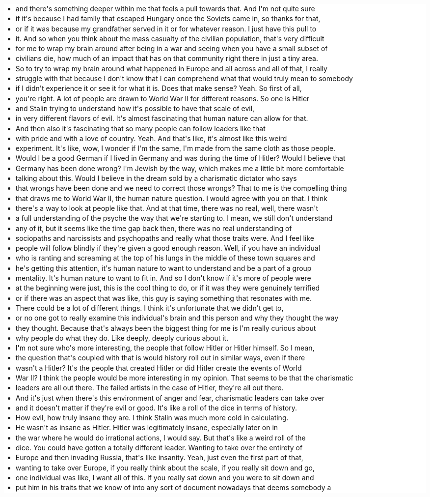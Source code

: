 *  and there's something deeper within me that feels a pull towards that. And I'm not quite sure
*  if it's because I had family that escaped Hungary once the Soviets came in, so thanks for that,
*  or if it was because my grandfather served in it or for whatever reason. I just have this pull to
*  it. And so when you think about the mass casualty of the civilian population, that's very difficult
*  for me to wrap my brain around after being in a war and seeing when you have a small subset of
*  civilians die, how much of an impact that has on that community right there in just a tiny area.
*  So to try to wrap my brain around what happened in Europe and all across and all of that, I really
*  struggle with that because I don't know that I can comprehend what that would truly mean to somebody
*  if I didn't experience it or see it for what it is. Does that make sense? Yeah. So first of all,
*  you're right. A lot of people are drawn to World War II for different reasons. So one is Hitler
*  and Stalin trying to understand how it's possible to have that scale of evil,
*  in very different flavors of evil. It's almost fascinating that human nature can allow for that.
*  And then also it's fascinating that so many people can follow leaders like that
*  with pride and with a love of country. Yeah. And that's like, it's almost like this weird
*  experiment. It's like, wow, I wonder if I'm the same, I'm made from the same cloth as those people.
*  Would I be a good German if I lived in Germany and was during the time of Hitler? Would I believe that
*  Germany has been done wrong? I'm Jewish by the way, which makes me a little bit more comfortable
*  talking about this. Would I believe in the dream sold by a charismatic dictator who says
*  that wrongs have been done and we need to correct those wrongs? That to me is the compelling thing
*  that draws me to World War II, the human nature question. I would agree with you on that. I think
*  there's a way to look at people like that. And at that time, there was no real, well, there wasn't
*  a full understanding of the psyche the way that we're starting to. I mean, we still don't understand
*  any of it, but it seems like the time gap back then, there was no real understanding of
*  sociopaths and narcissists and psychopaths and really what those traits were. And I feel like
*  people will follow blindly if they're given a good enough reason. Well, if you have an individual
*  who is ranting and screaming at the top of his lungs in the middle of these town squares and
*  he's getting this attention, it's human nature to want to understand and be a part of a group
*  mentality. It's human nature to want to fit in. And so I don't know if it's more of people were
*  at the beginning were just, this is the cool thing to do, or if it was they were genuinely terrified
*  or if there was an aspect that was like, this guy is saying something that resonates with me.
*  There could be a lot of different things. I think it's unfortunate that we didn't get to,
*  or no one got to really examine this individual's brain and this person and why they thought the way
*  they thought. Because that's always been the biggest thing for me is I'm really curious about
*  why people do what they do. Like deeply, deeply curious about it.
*  I'm not sure who's more interesting, the people that follow Hitler or Hitler himself. So I mean,
*  the question that's coupled with that is would history roll out in similar ways, even if there
*  wasn't a Hitler? It's the people that created Hitler or did Hitler create the events of World
*  War II? I think the people would be more interesting in my opinion. That seems to be that the charismatic
*  leaders are all out there. The failed artists in the case of Hitler, they're all out there.
*  And it's just when there's this environment of anger and fear, charismatic leaders can take over
*  and it doesn't matter if they're evil or good. It's like a roll of the dice in terms of history.
*  How evil, how truly insane they are. I think Stalin was much more cold in calculating.
*  He wasn't as insane as Hitler. Hitler was legitimately insane, especially later on in
*  the war where he would do irrational actions, I would say. But that's like a weird roll of the
*  dice. You could have gotten a totally different leader. Wanting to take over the entirety of
*  Europe and then invading Russia, that's like insanity. Yeah, just even the first part of that,
*  wanting to take over Europe, if you really think about the scale, if you really sit down and go,
*  one individual was like, I want all of this. If you really sat down and you were to sit down and
*  put him in his traits that we know of into any sort of document nowadays that deems somebody a